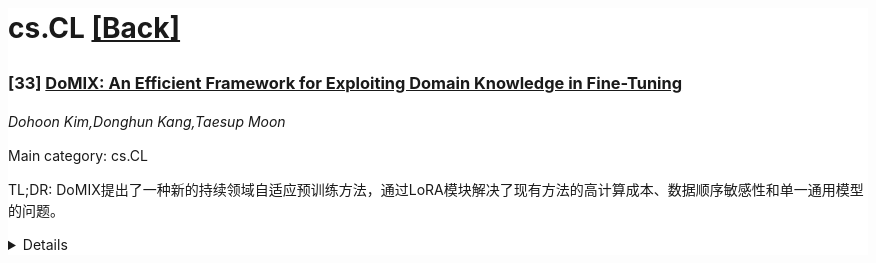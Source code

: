 # cs.CL [[Back]](#toc)

### [33] [DoMIX: An Efficient Framework for Exploiting Domain Knowledge in Fine-Tuning](https://arxiv.org/abs/2507.02302)
*Dohoon Kim,Donghun Kang,Taesup Moon*

Main category: cs.CL

TL;DR: DoMIX提出了一种新的持续领域自适应预训练方法，通过LoRA模块解决了现有方法的高计算成本、数据顺序敏感性和单一通用模型的问题。


<details><summary>Details</summary></details>
